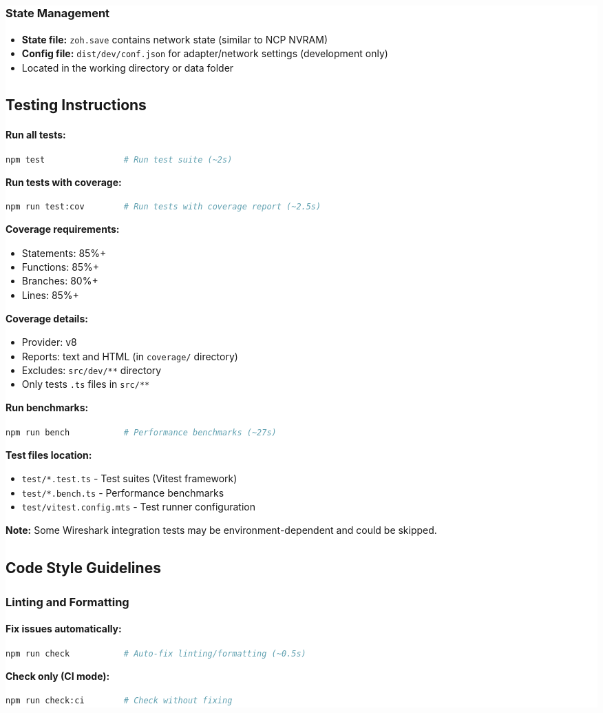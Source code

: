 ### State Management

- **State file:** `zoh.save` contains network state (similar to NCP NVRAM)
- **Config file:** `dist/dev/conf.json` for adapter/network settings (development only)
- Located in the working directory or data folder

## Testing Instructions

**Run all tests:**
```bash
npm test                # Run test suite (~2s)
```

**Run tests with coverage:**
```bash
npm run test:cov        # Run tests with coverage report (~2.5s)
```

**Coverage requirements:**
- Statements: 85%+
- Functions: 85%+
- Branches: 80%+
- Lines: 85%+

**Coverage details:**
- Provider: v8
- Reports: text and HTML (in `coverage/` directory)
- Excludes: `src/dev/**` directory
- Only tests `.ts` files in `src/**`

**Run benchmarks:**
```bash
npm run bench           # Performance benchmarks (~27s)
```

**Test files location:**
- `test/*.test.ts` - Test suites (Vitest framework)
- `test/*.bench.ts` - Performance benchmarks
- `test/vitest.config.mts` - Test runner configuration

**Note:** Some Wireshark integration tests may be environment-dependent and could be skipped.

## Code Style Guidelines

### Linting and Formatting

**Fix issues automatically:**
```bash
npm run check           # Auto-fix linting/formatting (~0.5s)
```

**Check only (CI mode):**
```bash
npm run check:ci        # Check without fixing
```
